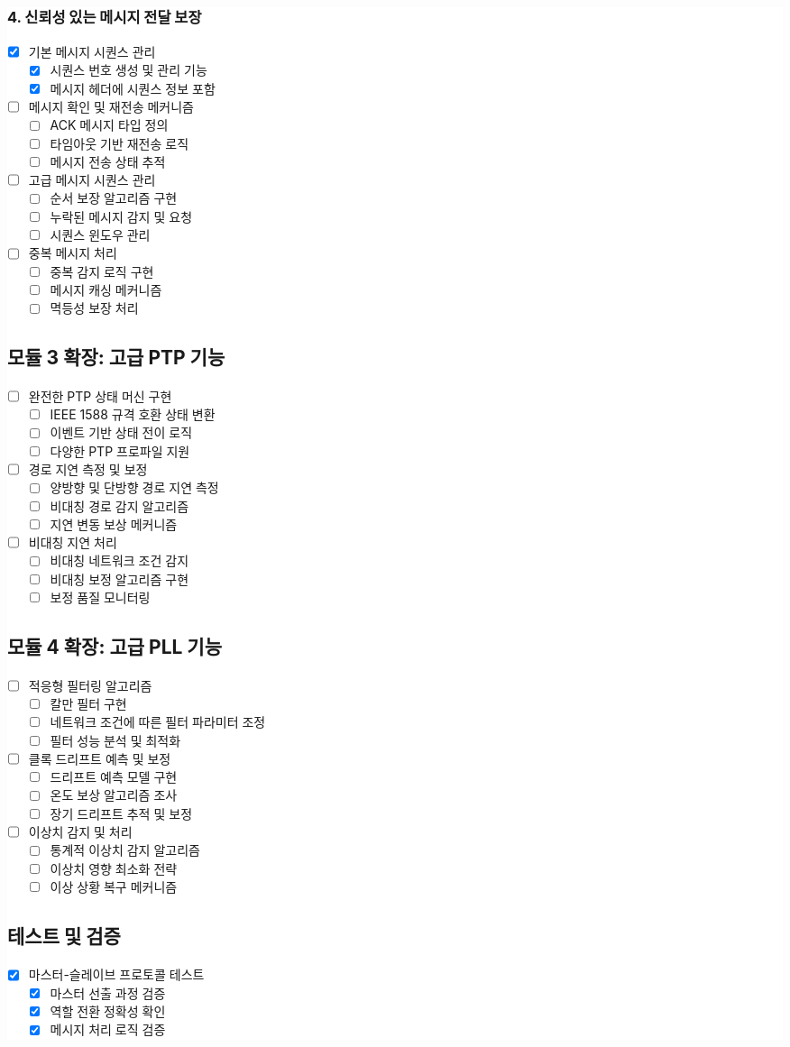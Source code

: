 ### 4. 신뢰성 있는 메시지 전달 보장
- [x] 기본 메시지 시퀀스 관리
  - [x] 시퀀스 번호 생성 및 관리 기능
  - [x] 메시지 헤더에 시퀀스 정보 포함

- [ ] 메시지 확인 및 재전송 메커니즘
  - [ ] ACK 메시지 타입 정의
  - [ ] 타임아웃 기반 재전송 로직
  - [ ] 메시지 전송 상태 추적

- [ ] 고급 메시지 시퀀스 관리
  - [ ] 순서 보장 알고리즘 구현
  - [ ] 누락된 메시지 감지 및 요청
  - [ ] 시퀀스 윈도우 관리

- [ ] 중복 메시지 처리
  - [ ] 중복 감지 로직 구현
  - [ ] 메시지 캐싱 메커니즘
  - [ ] 멱등성 보장 처리

## 모듈 3 확장: 고급 PTP 기능
- [ ] 완전한 PTP 상태 머신 구현
  - [ ] IEEE 1588 규격 호환 상태 변환
  - [ ] 이벤트 기반 상태 전이 로직
  - [ ] 다양한 PTP 프로파일 지원

- [ ] 경로 지연 측정 및 보정
  - [ ] 양방향 및 단방향 경로 지연 측정
  - [ ] 비대칭 경로 감지 알고리즘
  - [ ] 지연 변동 보상 메커니즘

- [ ] 비대칭 지연 처리
  - [ ] 비대칭 네트워크 조건 감지
  - [ ] 비대칭 보정 알고리즘 구현
  - [ ] 보정 품질 모니터링

## 모듈 4 확장: 고급 PLL 기능
- [ ] 적응형 필터링 알고리즘
  - [ ] 칼만 필터 구현
  - [ ] 네트워크 조건에 따른 필터 파라미터 조정
  - [ ] 필터 성능 분석 및 최적화

- [ ] 클록 드리프트 예측 및 보정
  - [ ] 드리프트 예측 모델 구현
  - [ ] 온도 보상 알고리즘 조사
  - [ ] 장기 드리프트 추적 및 보정

- [ ] 이상치 감지 및 처리
  - [ ] 통계적 이상치 감지 알고리즘
  - [ ] 이상치 영향 최소화 전략
  - [ ] 이상 상황 복구 메커니즘

## 테스트 및 검증
- [x] 마스터-슬레이브 프로토콜 테스트
  - [x] 마스터 선출 과정 검증
  - [x] 역할 전환 정확성 확인
  - [x] 메시지 처리 로직 검증
